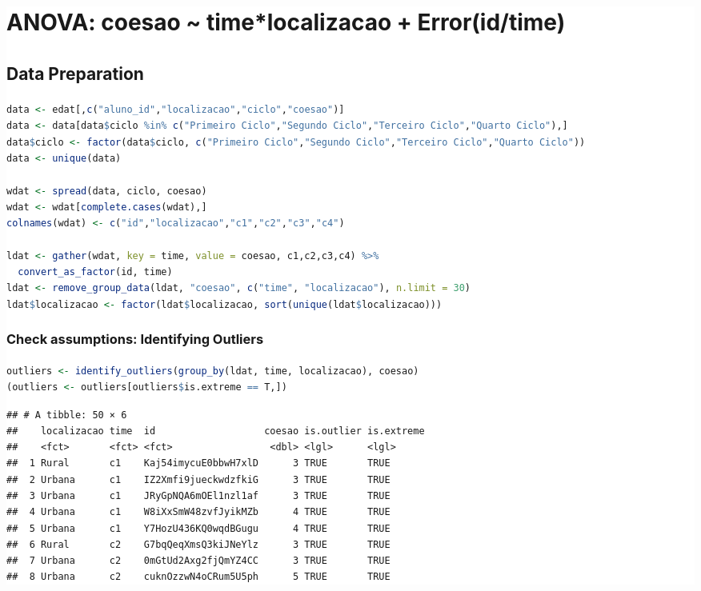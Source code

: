 # ANOVA: coesao ~ time\*localizacao + Error(id/time)

## Data Preparation

``` r
data <- edat[,c("aluno_id","localizacao","ciclo","coesao")]
data <- data[data$ciclo %in% c("Primeiro Ciclo","Segundo Ciclo","Terceiro Ciclo","Quarto Ciclo"),]
data$ciclo <- factor(data$ciclo, c("Primeiro Ciclo","Segundo Ciclo","Terceiro Ciclo","Quarto Ciclo"))
data <- unique(data)

wdat <- spread(data, ciclo, coesao)
wdat <- wdat[complete.cases(wdat),]
colnames(wdat) <- c("id","localizacao","c1","c2","c3","c4")

ldat <- gather(wdat, key = time, value = coesao, c1,c2,c3,c4) %>%
  convert_as_factor(id, time)
ldat <- remove_group_data(ldat, "coesao", c("time", "localizacao"), n.limit = 30)
ldat$localizacao <- factor(ldat$localizacao, sort(unique(ldat$localizacao)))
```

### Check assumptions: Identifying Outliers

``` r
outliers <- identify_outliers(group_by(ldat, time, localizacao), coesao)
(outliers <- outliers[outliers$is.extreme == T,])
```

    ## # A tibble: 50 × 6
    ##    localizacao time  id                   coesao is.outlier is.extreme
    ##    <fct>       <fct> <fct>                 <dbl> <lgl>      <lgl>     
    ##  1 Rural       c1    Kaj54imycuE0bbwH7xlD      3 TRUE       TRUE      
    ##  2 Urbana      c1    IZ2Xmfi9jueckwdzfkiG      3 TRUE       TRUE      
    ##  3 Urbana      c1    JRyGpNQA6mOEl1nzl1af      3 TRUE       TRUE      
    ##  4 Urbana      c1    W8iXxSmW48zvfJyikMZb      4 TRUE       TRUE      
    ##  5 Urbana      c1    Y7HozU436KQ0wqdBGugu      4 TRUE       TRUE      
    ##  6 Rural       c2    G7bqQeqXmsQ3kiJNeYlz      3 TRUE       TRUE      
    ##  7 Urbana      c2    0mGtUd2Axg2fjQmYZ4CC      3 TRUE       TRUE      
    ##  8 Urbana      c2    cuknOzzwN4oCRum5U5ph      5 TRUE       TRUE      